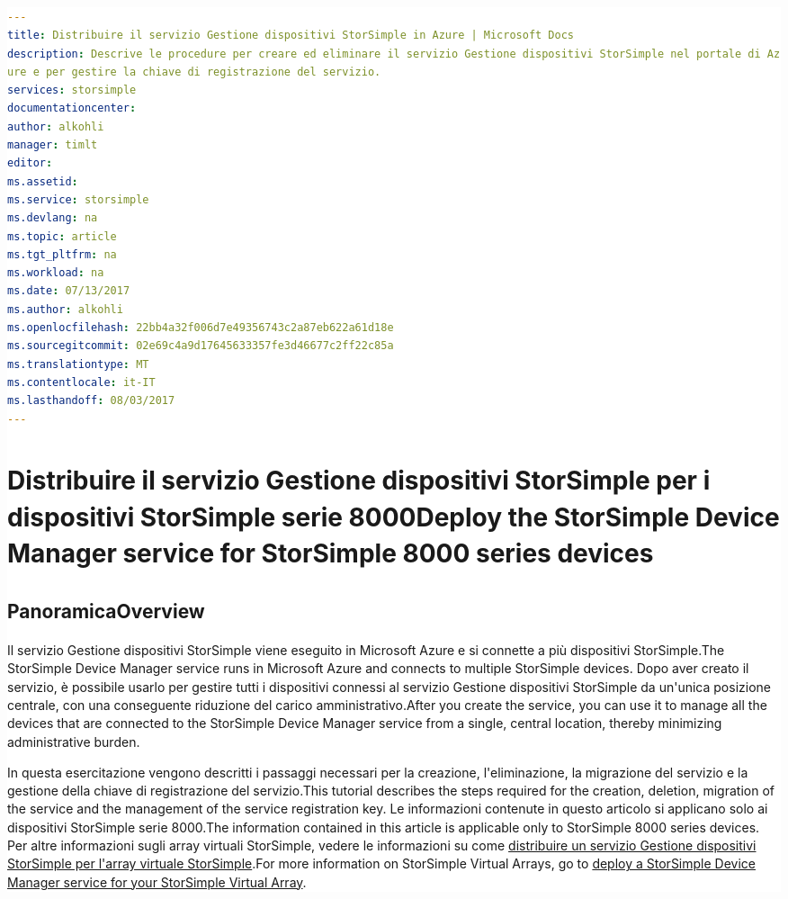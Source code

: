 ```yaml
---
title: Distribuire il servizio Gestione dispositivi StorSimple in Azure | Microsoft Docs
description: Descrive le procedure per creare ed eliminare il servizio Gestione dispositivi StorSimple nel portale di Azure e per gestire la chiave di registrazione del servizio.
services: storsimple
documentationcenter: 
author: alkohli
manager: timlt
editor: 
ms.assetid: 
ms.service: storsimple
ms.devlang: na
ms.topic: article
ms.tgt_pltfrm: na
ms.workload: na
ms.date: 07/13/2017
ms.author: alkohli
ms.openlocfilehash: 22bb4a32f006d7e49356743c2a87eb622a61d18e
ms.sourcegitcommit: 02e69c4a9d17645633357fe3d46677c2ff22c85a
ms.translationtype: MT
ms.contentlocale: it-IT
ms.lasthandoff: 08/03/2017
---
```

# <a name="deploy-the-storsimple-device-manager-service-for-storsimple-8000-series-devices"></a><span data-ttu-id="acd51-103">Distribuire il servizio Gestione dispositivi StorSimple per i dispositivi StorSimple serie 8000</span><span class="sxs-lookup"><span data-stu-id="acd51-103">Deploy the StorSimple Device Manager service for StorSimple 8000 series devices</span></span>

## <a name="overview"></a><span data-ttu-id="acd51-104">Panoramica</span><span class="sxs-lookup"><span data-stu-id="acd51-104">Overview</span></span>

<span data-ttu-id="acd51-105">Il servizio Gestione dispositivi StorSimple viene eseguito in Microsoft Azure e si connette a più dispositivi StorSimple.</span><span class="sxs-lookup"><span data-stu-id="acd51-105">The StorSimple Device Manager service runs in Microsoft Azure and connects to multiple StorSimple devices.</span></span> <span data-ttu-id="acd51-106">Dopo aver creato il servizio, è possibile usarlo per gestire tutti i dispositivi connessi al servizio Gestione dispositivi StorSimple da un'unica posizione centrale, con una conseguente riduzione del carico amministrativo.</span><span class="sxs-lookup"><span data-stu-id="acd51-106">After you create the service, you can use it to manage all the devices that are connected to the StorSimple Device Manager service from a single, central location, thereby minimizing administrative burden.</span></span>

<span data-ttu-id="acd51-107">In questa esercitazione vengono descritti i passaggi necessari per la creazione, l'eliminazione, la migrazione del servizio e la gestione della chiave di registrazione del servizio.</span><span class="sxs-lookup"><span data-stu-id="acd51-107">This tutorial describes the steps required for the creation, deletion, migration of the service and the management of the service registration key.</span></span> <span data-ttu-id="acd51-108">Le informazioni contenute in questo articolo si applicano solo ai dispositivi StorSimple serie 8000.</span><span class="sxs-lookup"><span data-stu-id="acd51-108">The information contained in this article is applicable only to StorSimple 8000 series devices.</span></span> <span data-ttu-id="acd51-109">Per altre informazioni sugli array virtuali StorSimple, vedere le informazioni su come [distribuire un servizio Gestione dispositivi StorSimple per l'array virtuale StorSimple](storsimple-virtual-array-manage-service.md).</span><span class="sxs-lookup"><span data-stu-id="acd51-109">For more information on StorSimple Virtual Arrays, go to [deploy a StorSimple Device Manager service for your StorSimple Virtual Array](storsimple-virtual-array-manage-service.md).</span></span>
